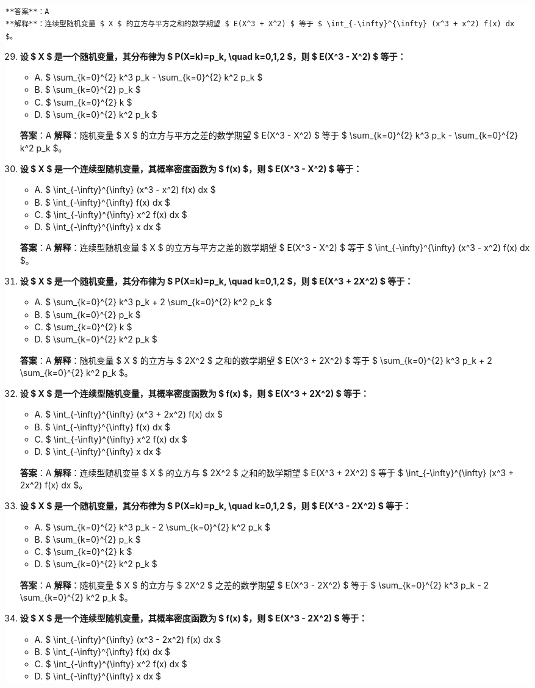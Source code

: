     **答案**：A
    **解释**：连续型随机变量 $ X $ 的立方与平方之和的数学期望 $ E(X^3 + X^2) $ 等于 $ \int_{-\infty}^{\infty} (x^3 + x^2) f(x) dx $。

29. **设 $ X $ 是一个随机变量，其分布律为 $ P(X=k)=p_k, \quad k=0,1,2 $，则 $ E(X^3 - X^2) $ 等于：**
    - A. $ \sum_{k=0}^{2} k^3 p_k - \sum_{k=0}^{2} k^2 p_k $
    - B. $ \sum_{k=0}^{2} p_k $
    - C. $ \sum_{k=0}^{2} k $
    - D. $ \sum_{k=0}^{2} k^2 p_k $

    **答案**：A
    **解释**：随机变量 $ X $ 的立方与平方之差的数学期望 $ E(X^3 - X^2) $ 等于 $ \sum_{k=0}^{2} k^3 p_k - \sum_{k=0}^{2} k^2 p_k $。

30. **设 $ X $ 是一个连续型随机变量，其概率密度函数为 $ f(x) $，则 $ E(X^3 - X^2) $ 等于：**
    - A. $ \int_{-\infty}^{\infty} (x^3 - x^2) f(x) dx $
    - B. $ \int_{-\infty}^{\infty} f(x) dx $
    - C. $ \int_{-\infty}^{\infty} x^2 f(x) dx $
    - D. $ \int_{-\infty}^{\infty} x dx $

    **答案**：A
    **解释**：连续型随机变量 $ X $ 的立方与平方之差的数学期望 $ E(X^3 - X^2) $ 等于 $ \int_{-\infty}^{\infty} (x^3 - x^2) f(x) dx $。

31. **设 $ X $ 是一个随机变量，其分布律为 $ P(X=k)=p_k, \quad k=0,1,2 $，则 $ E(X^3 + 2X^2) $ 等于：**
    - A. $ \sum_{k=0}^{2} k^3 p_k + 2 \sum_{k=0}^{2} k^2 p_k $
    - B. $ \sum_{k=0}^{2} p_k $
    - C. $ \sum_{k=0}^{2} k $
    - D. $ \sum_{k=0}^{2} k^2 p_k $

    **答案**：A
    **解释**：随机变量 $ X $ 的立方与 $ 2X^2 $ 之和的数学期望 $ E(X^3 + 2X^2) $ 等于 $ \sum_{k=0}^{2} k^3 p_k + 2 \sum_{k=0}^{2} k^2 p_k $。

32. **设 $ X $ 是一个连续型随机变量，其概率密度函数为 $ f(x) $，则 $ E(X^3 + 2X^2) $ 等于：**
    - A. $ \int_{-\infty}^{\infty} (x^3 + 2x^2) f(x) dx $
    - B. $ \int_{-\infty}^{\infty} f(x) dx $
    - C. $ \int_{-\infty}^{\infty} x^2 f(x) dx $
    - D. $ \int_{-\infty}^{\infty} x dx $

    **答案**：A
    **解释**：连续型随机变量 $ X $ 的立方与 $ 2X^2 $ 之和的数学期望 $ E(X^3 + 2X^2) $ 等于 $ \int_{-\infty}^{\infty} (x^3 + 2x^2) f(x) dx $。

33. **设 $ X $ 是一个随机变量，其分布律为 $ P(X=k)=p_k, \quad k=0,1,2 $，则 $ E(X^3 - 2X^2) $ 等于：**
    - A. $ \sum_{k=0}^{2} k^3 p_k - 2 \sum_{k=0}^{2} k^2 p_k $
    - B. $ \sum_{k=0}^{2} p_k $
    - C. $ \sum_{k=0}^{2} k $
    - D. $ \sum_{k=0}^{2} k^2 p_k $

    **答案**：A
    **解释**：随机变量 $ X $ 的立方与 $ 2X^2 $ 之差的数学期望 $ E(X^3 - 2X^2) $ 等于 $ \sum_{k=0}^{2} k^3 p_k - 2 \sum_{k=0}^{2} k^2 p_k $。

34. **设 $ X $ 是一个连续型随机变量，其概率密度函数为 $ f(x) $，则 $ E(X^3 - 2X^2) $ 等于：**
    - A. $ \int_{-\infty}^{\infty} (x^3 - 2x^2) f(x) dx $
    - B. $ \int_{-\infty}^{\infty} f(x) dx $
    - C. $ \int_{-\infty}^{\infty} x^2 f(x) dx $
    - D. $ \int_{-\infty}^{\infty} x dx $
